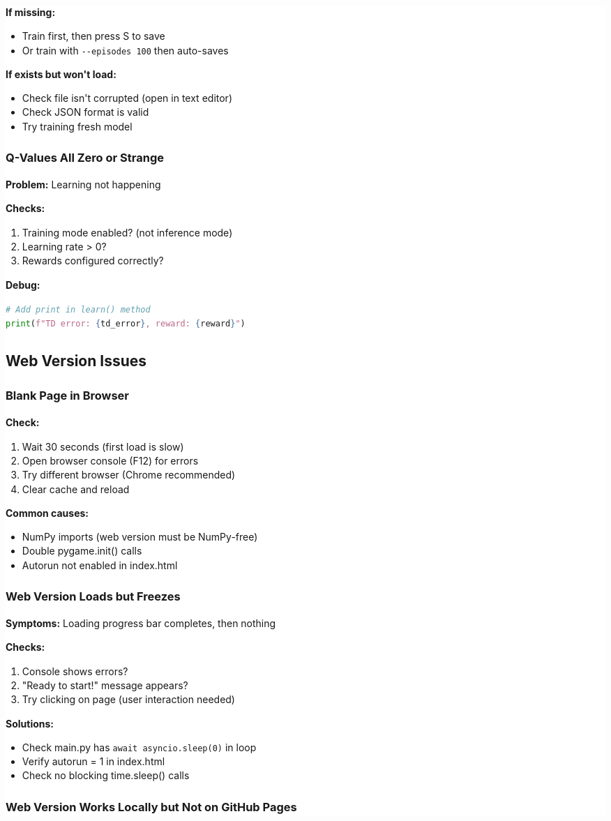 **If missing:**
- Train first, then press S to save
- Or train with `--episodes 100` then auto-saves

**If exists but won't load:**
- Check file isn't corrupted (open in text editor)
- Check JSON format is valid
- Try training fresh model

### Q-Values All Zero or Strange

**Problem:** Learning not happening

**Checks:**
1. Training mode enabled? (not inference mode)
2. Learning rate > 0?
3. Rewards configured correctly?

**Debug:**
```python
# Add print in learn() method
print(f"TD error: {td_error}, reward: {reward}")
```

## Web Version Issues

### Blank Page in Browser

**Check:**
1. Wait 30 seconds (first load is slow)
2. Open browser console (F12) for errors
3. Try different browser (Chrome recommended)
4. Clear cache and reload

**Common causes:**
- NumPy imports (web version must be NumPy-free)
- Double pygame.init() calls
- Autorun not enabled in index.html

### Web Version Loads but Freezes

**Symptoms:** Loading progress bar completes, then nothing

**Checks:**
1. Console shows errors?
2. "Ready to start!" message appears?
3. Try clicking on page (user interaction needed)

**Solutions:**
- Check main.py has `await asyncio.sleep(0)` in loop
- Verify autorun = 1 in index.html
- Check no blocking time.sleep() calls

### Web Version Works Locally but Not on GitHub Pages
